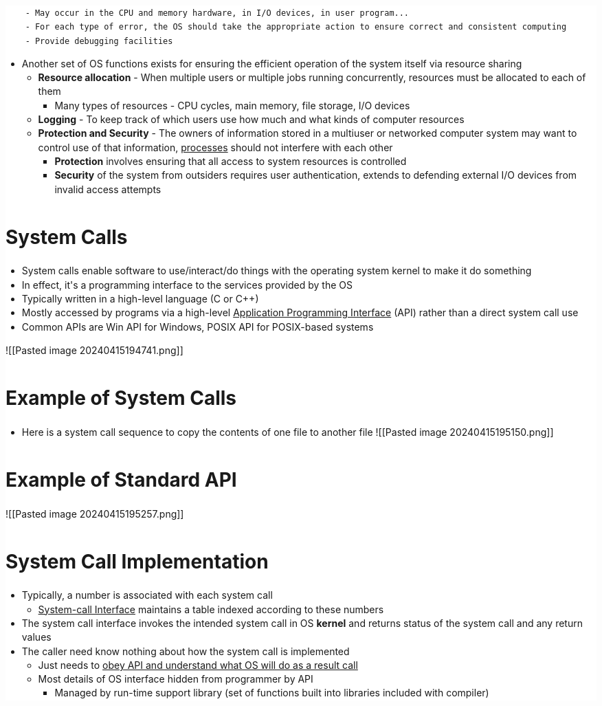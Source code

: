 		- May occur in the CPU and memory hardware, in I/O devices, in user program...
		- For each type of error, the OS should take the appropriate action to ensure correct and consistent computing
		- Provide debugging facilities
- Another set of OS functions exists for ensuring the efficient operation of the system itself via resource sharing
	- **Resource allocation** - When multiple users or multiple jobs running concurrently, resources must be allocated to each of them
		- Many types of resources - CPU cycles, main memory, file storage, I/O devices
	- **Logging** - To keep track of which users use how much and what kinds of computer resources
	- **Protection and Security** - The owners of information stored in a multiuser or networked computer system may want to control use of that information, <u>processes</u> should not interfere with each other
		- **Protection** involves ensuring that all access to system resources is controlled
		- **Security** of the system from outsiders requires user authentication, extends to defending external I/O devices from invalid access attempts

# System Calls
- System calls enable software to use/interact/do things with the operating system kernel to make it do something
- In effect, it's a programming interface to the services provided by the OS
- Typically written in a high-level language (C or C++)
- Mostly accessed by programs via a high-level <u>Application Programming Interface</u> (API) rather than a direct system call use
- Common APIs are Win API for Windows, POSIX API for POSIX-based systems

![[Pasted image 20240415194741.png]]

# Example of System Calls
- Here is a system call sequence to copy the contents of one file to another file
![[Pasted image 20240415195150.png]]

# Example of Standard API
![[Pasted image 20240415195257.png]]

# System Call Implementation
- Typically, a number is associated with each system call
	- <u>System-call Interface</u> maintains a table indexed according to these numbers
- The system call interface invokes the intended system call in OS **kernel** and returns status of the system call and any return values
- The caller need know nothing about how the system call is implemented
	- Just needs to <u>obey API and understand what OS will do as a result call</u>
	- Most details of OS interface hidden from programmer by API
		- Managed by run-time support library (set of functions built into libraries included with compiler)
